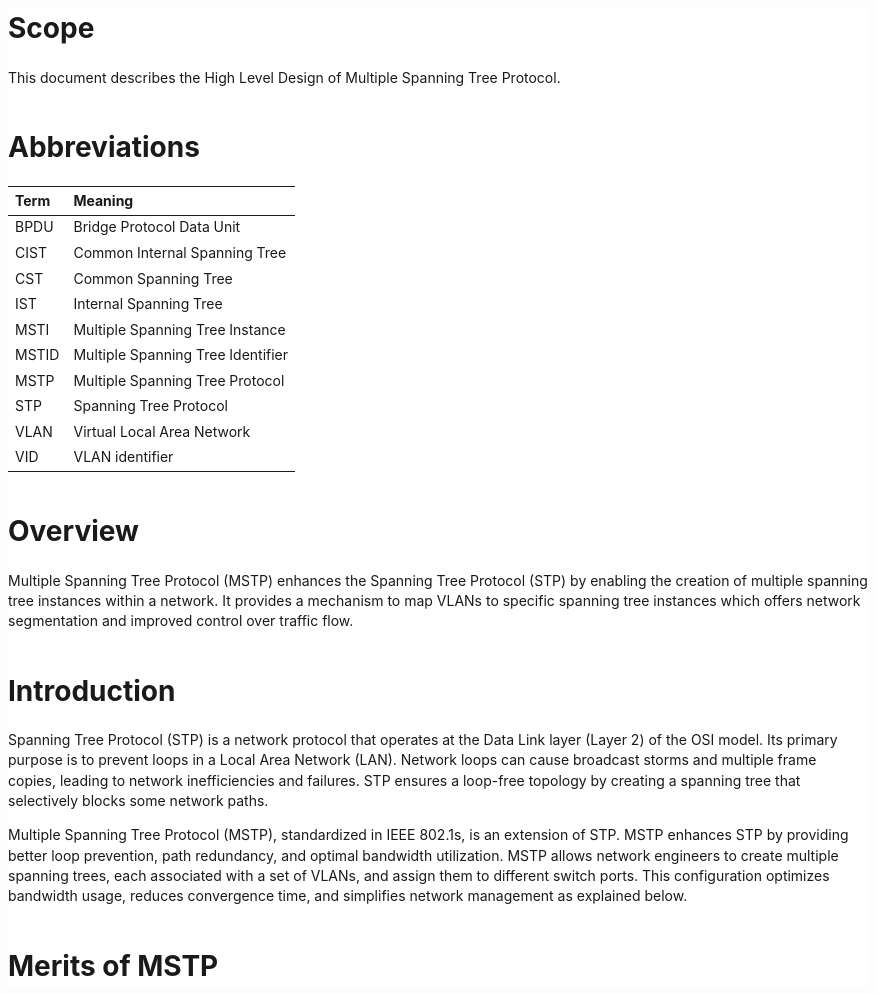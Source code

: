 # Scope
This document describes the High Level Design of Multiple Spanning Tree Protocol.

# Abbreviations

|**Term**|**Meaning**|
| :- | :- |
|BPDU|Bridge Protocol Data Unit|
|CIST|Common Internal Spanning Tree|
|CST|Common Spanning Tree|
|IST|Internal Spanning Tree|
|MSTI|Multiple Spanning Tree Instance|
|MSTID|Multiple Spanning Tree Identifier|
|MSTP|Multiple Spanning Tree Protocol|
|STP|Spanning Tree Protocol|
|VLAN|Virtual Local Area Network|
|VID|VLAN identifier|

# Overview
Multiple Spanning Tree Protocol (MSTP) enhances the Spanning Tree Protocol (STP) by enabling the creation of multiple spanning tree instances within a network. It provides a mechanism to map VLANs to specific spanning tree instances which offers network segmentation and improved control over traffic flow.

# Introduction

Spanning Tree Protocol (STP) is a network protocol that operates at the Data Link layer (Layer 2) of the OSI model. Its primary purpose is to prevent loops in a Local Area Network (LAN). Network loops can cause broadcast storms and multiple frame copies, leading to network inefficiencies and failures. STP ensures a loop-free topology by creating a spanning tree that selectively blocks some network paths.

Multiple Spanning Tree Protocol (MSTP), standardized in IEEE 802.1s, is an extension of STP. MSTP enhances STP by providing better loop prevention, path redundancy, and optimal bandwidth utilization. MSTP allows network engineers to create multiple spanning trees, each associated with a set of VLANs, and assign them to different switch ports. This configuration optimizes bandwidth usage, reduces convergence time, and simplifies network management as explained below.

# Merits of MSTP
